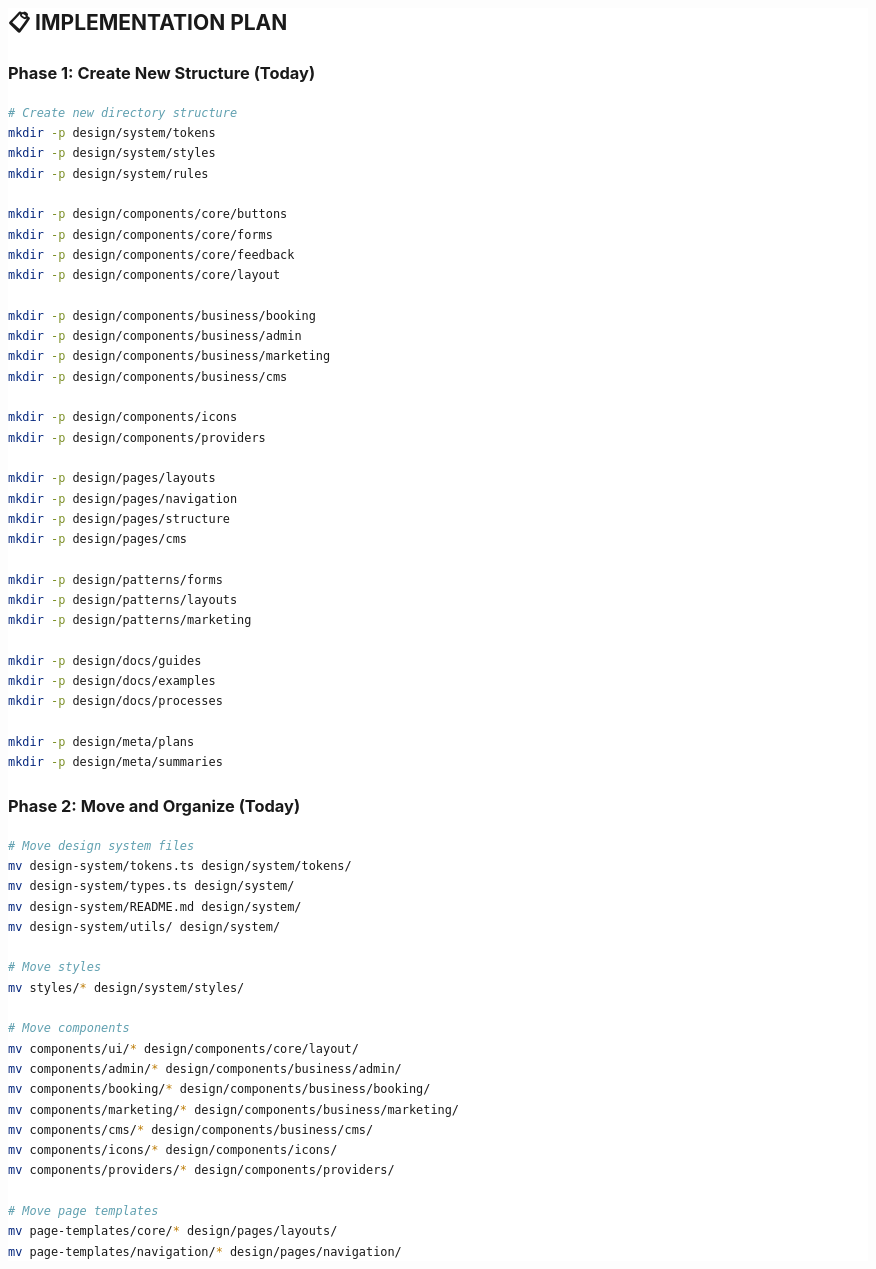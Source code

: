 
## 📋 **IMPLEMENTATION PLAN**

### **Phase 1: Create New Structure (Today)**
```bash
# Create new directory structure
mkdir -p design/system/tokens
mkdir -p design/system/styles
mkdir -p design/system/rules

mkdir -p design/components/core/buttons
mkdir -p design/components/core/forms
mkdir -p design/components/core/feedback
mkdir -p design/components/core/layout

mkdir -p design/components/business/booking
mkdir -p design/components/business/admin
mkdir -p design/components/business/marketing
mkdir -p design/components/business/cms

mkdir -p design/components/icons
mkdir -p design/components/providers

mkdir -p design/pages/layouts
mkdir -p design/pages/navigation
mkdir -p design/pages/structure
mkdir -p design/pages/cms

mkdir -p design/patterns/forms
mkdir -p design/patterns/layouts
mkdir -p design/patterns/marketing

mkdir -p design/docs/guides
mkdir -p design/docs/examples
mkdir -p design/docs/processes

mkdir -p design/meta/plans
mkdir -p design/meta/summaries
```

### **Phase 2: Move and Organize (Today)**
```bash
# Move design system files
mv design-system/tokens.ts design/system/tokens/
mv design-system/types.ts design/system/
mv design-system/README.md design/system/
mv design-system/utils/ design/system/

# Move styles
mv styles/* design/system/styles/

# Move components
mv components/ui/* design/components/core/layout/
mv components/admin/* design/components/business/admin/
mv components/booking/* design/components/business/booking/
mv components/marketing/* design/components/business/marketing/
mv components/cms/* design/components/business/cms/
mv components/icons/* design/components/icons/
mv components/providers/* design/components/providers/

# Move page templates
mv page-templates/core/* design/pages/layouts/
mv page-templates/navigation/* design/pages/navigation/
```